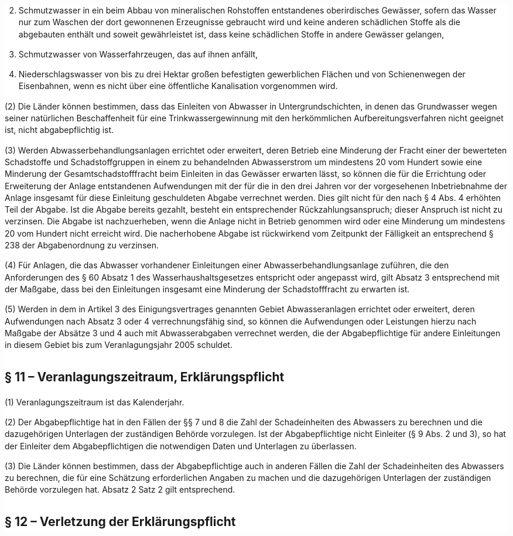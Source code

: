 2. Schmutzwasser in ein beim Abbau von mineralischen Rohstoffen entstandenes oberirdisches Gewässer, sofern das Wasser nur zum Waschen der dort gewonnenen Erzeugnisse gebraucht wird und keine anderen schädlichen Stoffe als die abgebauten enthält und soweit gewährleistet ist, dass keine schädlichen Stoffe in andere Gewässer gelangen,

3. Schmutzwasser von Wasserfahrzeugen, das auf ihnen anfällt,

4. Niederschlagswasser von bis zu drei Hektar großen befestigten gewerblichen Flächen und von Schienenwegen der Eisenbahnen, wenn es nicht über eine öffentliche Kanalisation vorgenommen wird.

(2) Die Länder können bestimmen, dass das Einleiten von Abwasser in Untergrundschichten, in denen das Grundwasser wegen seiner natürlichen Beschaffenheit für eine Trinkwassergewinnung mit den herkömmlichen Aufbereitungsverfahren nicht geeignet ist, nicht abgabepflichtig ist.

(3) Werden Abwasserbehandlungsanlagen errichtet oder erweitert, deren Betrieb eine Minderung der Fracht einer der bewerteten Schadstoffe und Schadstoffgruppen in einem zu behandelnden Abwasserstrom um mindestens 20 vom Hundert sowie eine Minderung der Gesamtschadstofffracht beim Einleiten in das Gewässer erwarten lässt, so können die für die Errichtung oder Erweiterung der Anlage entstandenen Aufwendungen mit der für die in den drei Jahren vor der vorgesehenen Inbetriebnahme der Anlage insgesamt für diese Einleitung geschuldeten Abgabe verrechnet werden. Dies gilt nicht für den nach § 4 Abs. 4 erhöhten Teil der Abgabe. Ist die Abgabe bereits gezahlt, besteht ein entsprechender Rückzahlungsanspruch; dieser Anspruch ist nicht zu verzinsen. Die Abgabe ist nachzuerheben, wenn die Anlage nicht in Betrieb genommen wird oder eine Minderung um mindestens 20 vom Hundert nicht erreicht wird. Die nacherhobene Abgabe ist rückwirkend vom Zeitpunkt der Fälligkeit an entsprechend § 238 der Abgabenordnung zu verzinsen.

(4) Für Anlagen, die das Abwasser vorhandener Einleitungen einer Abwasserbehandlungsanlage zuführen, die den Anforderungen des § 60 Absatz 1 des Wasserhaushaltsgesetzes entspricht oder angepasst wird, gilt Absatz 3 entsprechend mit der Maßgabe, dass bei den Einleitungen insgesamt eine Minderung der Schadstofffracht zu erwarten ist.

(5) Werden in dem in Artikel 3 des Einigungsvertrages genannten Gebiet Abwasseranlagen errichtet oder erweitert, deren Aufwendungen nach Absatz 3 oder 4 verrechnungsfähig sind, so können die Aufwendungen oder Leistungen hierzu nach Maßgabe der Absätze 3 und 4 auch mit Abwasserabgaben verrechnet werden, die der Abgabepflichtige für andere Einleitungen in diesem Gebiet bis zum Veranlagungsjahr 2005 schuldet.


## § 11 – Veranlagungszeitraum, Erklärungspflicht

(1) Veranlagungszeitraum ist das Kalenderjahr.

(2) Der Abgabepflichtige hat in den Fällen der §§ 7 und 8 die Zahl der Schadeinheiten des Abwassers zu berechnen und die dazugehörigen Unterlagen der zuständigen Behörde vorzulegen. Ist der Abgabepflichtige nicht Einleiter (§ 9 Abs. 2 und 3), so hat der Einleiter dem Abgabepflichtigen die notwendigen Daten und Unterlagen zu überlassen.

(3) Die Länder können bestimmen, dass der Abgabepflichtige auch in anderen Fällen die Zahl der Schadeinheiten des Abwassers zu berechnen, die für eine Schätzung erforderlichen Angaben zu machen und die dazugehörigen Unterlagen der zuständigen Behörde vorzulegen hat. Absatz 2 Satz 2 gilt entsprechend.


## § 12 – Verletzung der Erklärungspflicht
